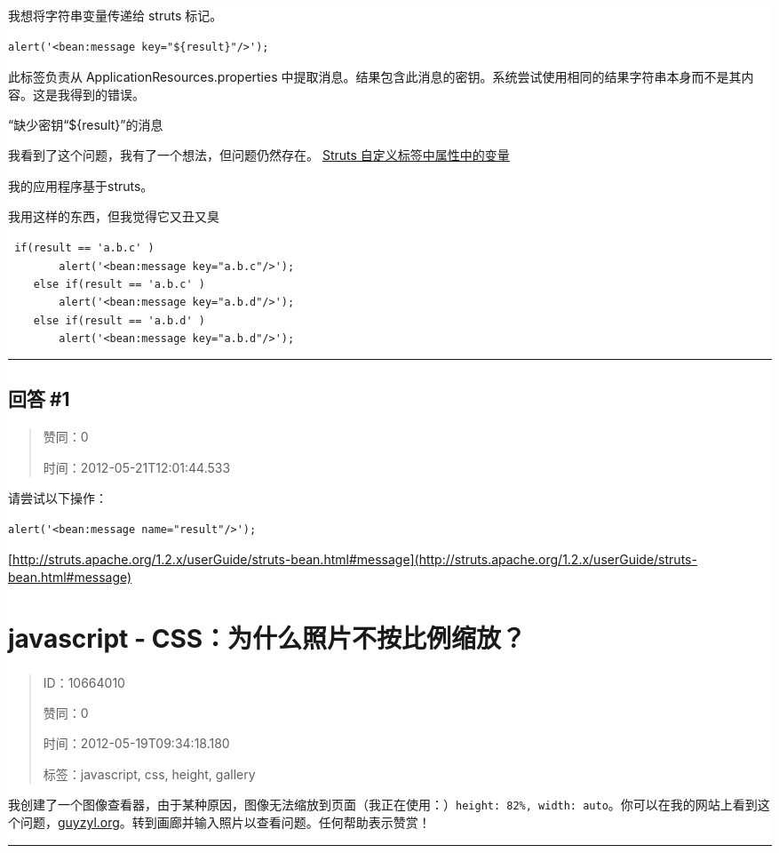 我想将字符串变量传递给 struts 标记。

```
alert('<bean:message key="${result}"/>'); 
```

此标签负责从 ApplicationResources.properties 中提取消息。结果包含此消息的密钥。系统尝试使用相同的结果字符串本身而不是其内容。这是我得到的错误。

“缺少密钥“${result}”的消息

我看到了这个问题，我有了一个想法，但问题仍然存在。 [Struts 自定义标签中属性中的变量](https://stackoverflow.com/questions/7389308/variable-in-an-attribute-in-struts-custom-tag)

我的应用程序基于struts。

我用这样的东西，但我觉得它又丑又臭

```
 if(result == 'a.b.c' )
        alert('<bean:message key="a.b.c"/>');
    else if(result == 'a.b.c' )
        alert('<bean:message key="a.b.d"/>');
    else if(result == 'a.b.d' )
        alert('<bean:message key="a.b.d"/>'); 
```

* * *

## 回答 #1

> 赞同：0
> 
> 时间：2012-05-21T12:01:44.533

请尝试以下操作：

```
alert('<bean:message name="result"/>'); 
```

[http://struts.apache.org/1.2.x/userGuide/struts-bean.html#message](http://struts.apache.org/1.2.x/userGuide/struts-bean.html#message)

# javascript - CSS：为什么照片不按比例缩放？

> ID：10664010
> 
> 赞同：0
> 
> 时间：2012-05-19T09:34:18.180
> 
> 标签：javascript, css, height, gallery

我创建了一个图像查看器，由于某种原因，图像无法缩放到页面（我正在使用：）`height: 82%, width: auto`。你可以在我的网站上看到这个问题，[guyzyl.org](http://guyzyl.org)。转到画廊并输入照片以查看问题。任何帮助表示赞赏！

* * *
